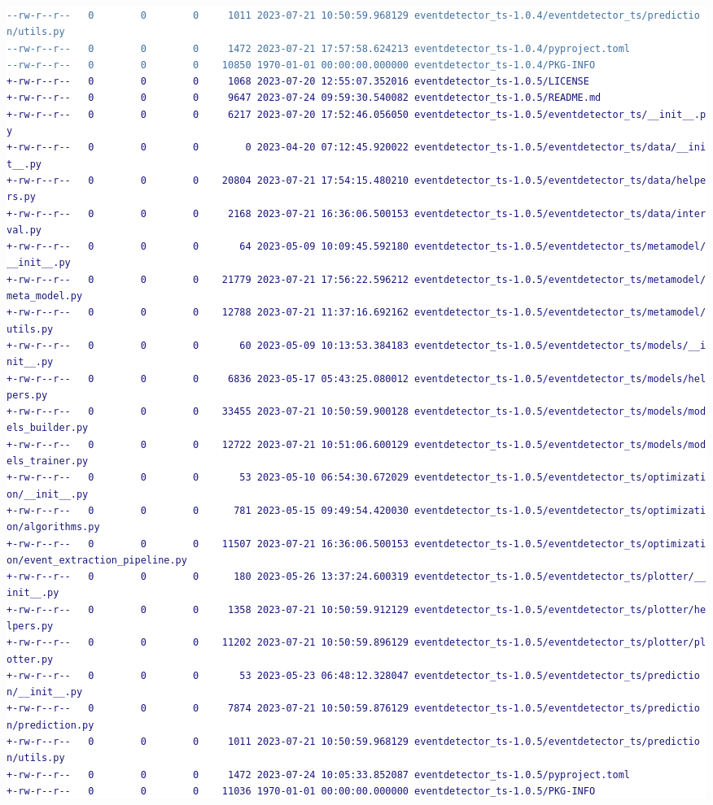 ```diff
--rw-r--r--   0        0        0     1011 2023-07-21 10:50:59.968129 eventdetector_ts-1.0.4/eventdetector_ts/prediction/utils.py
--rw-r--r--   0        0        0     1472 2023-07-21 17:57:58.624213 eventdetector_ts-1.0.4/pyproject.toml
--rw-r--r--   0        0        0    10850 1970-01-01 00:00:00.000000 eventdetector_ts-1.0.4/PKG-INFO
+-rw-r--r--   0        0        0     1068 2023-07-20 12:55:07.352016 eventdetector_ts-1.0.5/LICENSE
+-rw-r--r--   0        0        0     9647 2023-07-24 09:59:30.540082 eventdetector_ts-1.0.5/README.md
+-rw-r--r--   0        0        0     6217 2023-07-20 17:52:46.056050 eventdetector_ts-1.0.5/eventdetector_ts/__init__.py
+-rw-r--r--   0        0        0        0 2023-04-20 07:12:45.920022 eventdetector_ts-1.0.5/eventdetector_ts/data/__init__.py
+-rw-r--r--   0        0        0    20804 2023-07-21 17:54:15.480210 eventdetector_ts-1.0.5/eventdetector_ts/data/helpers.py
+-rw-r--r--   0        0        0     2168 2023-07-21 16:36:06.500153 eventdetector_ts-1.0.5/eventdetector_ts/data/interval.py
+-rw-r--r--   0        0        0       64 2023-05-09 10:09:45.592180 eventdetector_ts-1.0.5/eventdetector_ts/metamodel/__init__.py
+-rw-r--r--   0        0        0    21779 2023-07-21 17:56:22.596212 eventdetector_ts-1.0.5/eventdetector_ts/metamodel/meta_model.py
+-rw-r--r--   0        0        0    12788 2023-07-21 11:37:16.692162 eventdetector_ts-1.0.5/eventdetector_ts/metamodel/utils.py
+-rw-r--r--   0        0        0       60 2023-05-09 10:13:53.384183 eventdetector_ts-1.0.5/eventdetector_ts/models/__init__.py
+-rw-r--r--   0        0        0     6836 2023-05-17 05:43:25.080012 eventdetector_ts-1.0.5/eventdetector_ts/models/helpers.py
+-rw-r--r--   0        0        0    33455 2023-07-21 10:50:59.900128 eventdetector_ts-1.0.5/eventdetector_ts/models/models_builder.py
+-rw-r--r--   0        0        0    12722 2023-07-21 10:51:06.600129 eventdetector_ts-1.0.5/eventdetector_ts/models/models_trainer.py
+-rw-r--r--   0        0        0       53 2023-05-10 06:54:30.672029 eventdetector_ts-1.0.5/eventdetector_ts/optimization/__init__.py
+-rw-r--r--   0        0        0      781 2023-05-15 09:49:54.420030 eventdetector_ts-1.0.5/eventdetector_ts/optimization/algorithms.py
+-rw-r--r--   0        0        0    11507 2023-07-21 16:36:06.500153 eventdetector_ts-1.0.5/eventdetector_ts/optimization/event_extraction_pipeline.py
+-rw-r--r--   0        0        0      180 2023-05-26 13:37:24.600319 eventdetector_ts-1.0.5/eventdetector_ts/plotter/__init__.py
+-rw-r--r--   0        0        0     1358 2023-07-21 10:50:59.912129 eventdetector_ts-1.0.5/eventdetector_ts/plotter/helpers.py
+-rw-r--r--   0        0        0    11202 2023-07-21 10:50:59.896129 eventdetector_ts-1.0.5/eventdetector_ts/plotter/plotter.py
+-rw-r--r--   0        0        0       53 2023-05-23 06:48:12.328047 eventdetector_ts-1.0.5/eventdetector_ts/prediction/__init__.py
+-rw-r--r--   0        0        0     7874 2023-07-21 10:50:59.876129 eventdetector_ts-1.0.5/eventdetector_ts/prediction/prediction.py
+-rw-r--r--   0        0        0     1011 2023-07-21 10:50:59.968129 eventdetector_ts-1.0.5/eventdetector_ts/prediction/utils.py
+-rw-r--r--   0        0        0     1472 2023-07-24 10:05:33.852087 eventdetector_ts-1.0.5/pyproject.toml
+-rw-r--r--   0        0        0    11036 1970-01-01 00:00:00.000000 eventdetector_ts-1.0.5/PKG-INFO
```
